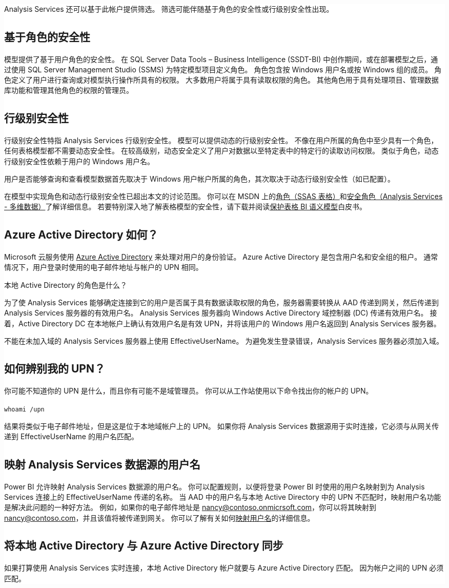 Analysis Services 还可以基于此帐户提供筛选。 筛选可能伴随基于角色的安全性或行级别安全性出现。

## <a name="role-based-security"></a>基于角色的安全性
模型提供了基于用户角色的安全性。 在 SQL Server Data Tools – Business Intelligence (SSDT-BI) 中创作期间，或在部署模型之后，通过使用 SQL Server Management Studio (SSMS) 为特定模型项目定义角色。 角色包含按 Windows 用户名或按 Windows 组的成员。 角色定义了用户进行查询或对模型执行操作所具有的权限。 大多数用户将属于具有读取权限的角色。 其他角色用于具有处理项目、管理数据库功能和管理其他角色的权限的管理员。

## <a name="row-level-security"></a>行级别安全性
行级别安全性特指 Analysis Services 行级别安全性。 模型可以提供动态的行级别安全性。 不像在用户所属的角色中至少具有一个角色，任何表格模型都不需要动态安全性。 在较高级别，动态安全定义了用户对数据以至特定表中的特定行的读取访问权限。 类似于角色，动态行级别安全性依赖于用户的 Windows 用户名。

用户是否能够查询和查看模型数据首先取决于 Windows 用户帐户所属的角色，其次取决于动态行级别安全性（如已配置）。

在模型中实现角色和动态行级别安全性已超出本文的讨论范围。  你可以在 MSDN 上的[角色（SSAS 表格）](https://msdn.microsoft.com/library/hh213165.aspx)和[安全角色（Analysis Services - 多维数据）](https://msdn.microsoft.com/library/ms174840.aspx)了解详细信息。 若要特别深入地了解表格模型的安全性，请下载并阅读[保护表格 BI 语义模型](https://msdn.microsoft.com/library/jj127437.aspx)白皮书。

## <a name="what-about-azure-active-directory"></a>Azure Active Directory 如何？
Microsoft 云服务使用 [Azure Active Directory](/azure/active-directory/fundamentals/active-directory-whatis) 来处理对用户的身份验证。 Azure Active Directory 是包含用户名和安全组的租户。 通常情况下，用户登录时使用的电子邮件地址与帐户的 UPN 相同。

本地 Active Directory 的角色是什么？

为了使 Analysis Services 能够确定连接到它的用户是否属于具有数据读取权限的角色，服务器需要转换从 AAD 传递到网关，然后传递到 Analysis Services 服务器的有效用户名。 Analysis Services 服务器向 Windows Active Directory 域控制器 (DC) 传递有效用户名。 接着，Active Directory DC 在本地帐户上确认有效用户名是有效 UPN，并将该用户的 Windows 用户名返回到 Analysis Services 服务器。

不能在未加入域的 Analysis Services 服务器上使用 EffectiveUserName。 为避免发生登录错误，Analysis Services 服务器必须加入域。

## <a name="how-do-i-tell-what-my-upn-is"></a>如何辨别我的 UPN？
你可能不知道你的 UPN 是什么，而且你有可能不是域管理员。 你可以从工作站使用以下命令找出你的帐户的 UPN。

    whoami /upn

结果将类似于电子邮件地址，但是这是位于本地域帐户上的 UPN。 如果你将 Analysis Services 数据源用于实时连接，它必须与从网关传递到 EffectiveUserName 的用户名匹配。

## <a name="mapping-usernames-for-analysis-services-data-sources"></a>映射 Analysis Services 数据源的用户名
Power BI 允许映射 Analysis Services 数据源的用户名。 你可以配置规则，以便将登录 Power BI 时使用的用户名映射到为 Analysis Services 连接上的 EffectiveUserName 传递的名称。 当 AAD 中的用户名与本地 Active Directory 中的 UPN 不匹配时，映射用户名功能是解决此问题的一种好方法。 例如，如果你的电子邮件地址是 nancy@contoso.onmicrsoft.com，你可以将其映射到 nancy@contoso.com，并且该值将被传递到网关。 你可以了解有关如何[映射用户名](service-gateway-enterprise-manage-ssas.md#map-user-names)的详细信息。

## <a name="synchronize-an-on-premises-active-directory-with-azure-active-directory"></a>将本地 Active Directory 与 Azure Active Directory 同步
如果打算使用 Analysis Services 实时连接，本地 Active Directory 帐户就要与 Azure Active Directory 匹配。 因为帐户之间的 UPN 必须匹配。
